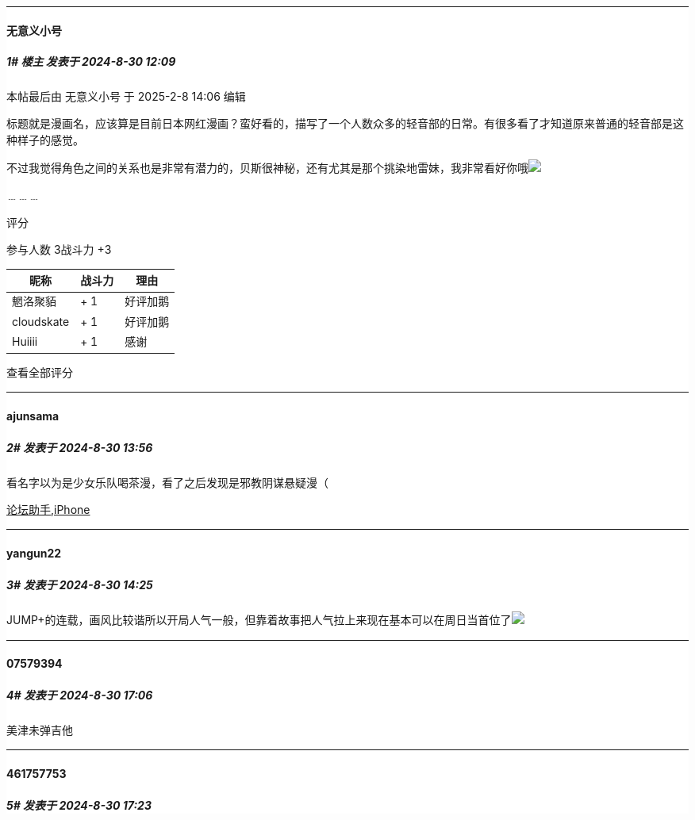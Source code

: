 ﻿
*****

####  无意义小号  
##### 1#       楼主       发表于 2024-8-30 12:09

 本帖最后由 无意义小号 于 2025-2-8 14:06 编辑 

标题就是漫画名，应该算是目前日本网红漫画？蛮好看的，描写了一个人数众多的轻音部的日常。有很多看了才知道原来普通的轻音部是这种样子的感觉。

不过我觉得角色之间的关系也是非常有潜力的，贝斯很神秘，还有尤其是那个挑染地雷妹，我非常看好你哦<img src="https://static.saraba1st.com/image/smiley/face2017/067.png" referrerpolicy="no-referrer">

﹍﹍﹍

评分

 参与人数 3战斗力 +3

|昵称|战斗力|理由|
|----|---|---|
| 魍洛聚貊| + 1|好评加鹅|
| cloudskate| + 1|好评加鹅|
| Huiiii| + 1|感谢|

查看全部评分

*****

####  ajunsama  
##### 2#       发表于 2024-8-30 13:56

看名字以为是少女乐队喝茶漫，看了之后发现是邪教阴谋悬疑漫（

[论坛助手,iPhone](https://bbs.saraba1st.com/2b/forum.php?mod=viewthread&amp;tid=2029836)

*****

####  yangun22  
##### 3#       发表于 2024-8-30 14:25

JUMP+的连载，画风比较谐所以开局人气一般，但靠着故事把人气拉上来现在基本可以在周日当首位了<img src="https://static.saraba1st.com/image/smiley/face2017/074.png" referrerpolicy="no-referrer">

*****

####  07579394  
##### 4#       发表于 2024-8-30 17:06

美津未弹吉他

*****

####  461757753  
##### 5#       发表于 2024-8-30 17:23
